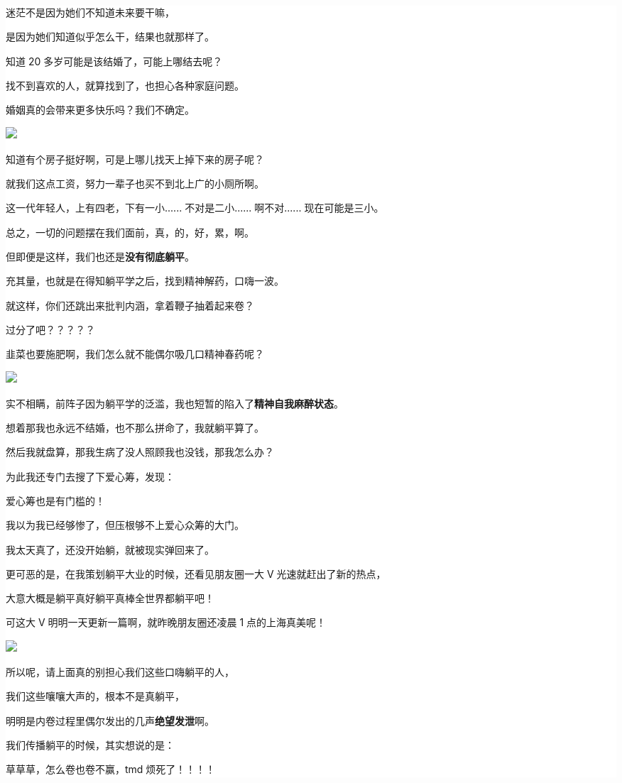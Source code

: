 迷茫不是因为她们不知道未来要干嘛，

是因为她们知道似乎怎么干，结果也就那样了。

知道 20 多岁可能是该结婚了，可能上哪结去呢？

找不到喜欢的人，就算找到了，也担心各种家庭问题。

婚姻真的会带来更多快乐吗？我们不确定。

![](https://mmbiz.qpic.cn/mmbiz_png/4ZBWGMGvSW9IchKTVNRfE5BzaPakbJ5uOLKNr8Bh62E8icR6ibujxzATEdwibGia3gC6OJBaCBWlTQTGksORrkJ5Gw/640?wx_fmt=png)

知道有个房子挺好啊，可是上哪儿找天上掉下来的房子呢？

就我们这点工资，努力一辈子也买不到北上广的小厕所啊。

这一代年轻人，上有四老，下有一小...... 不对是二小...... 啊不对...... 现在可能是三小。

总之，一切的问题摆在我们面前，真，的，好，累，啊。

但即便是这样，我们也还是**没有彻底躺平**。

充其量，也就是在得知躺平学之后，找到精神解药，口嗨一波。

就这样，你们还跳出来批判内涵，拿着鞭子抽着起来卷？

过分了吧？？？？？

韭菜也要施肥啊，我们怎么就不能偶尔吸几口精神春药呢？

![](https://mmbiz.qpic.cn/mmbiz_png/4ZBWGMGvSW9IchKTVNRfE5BzaPakbJ5ugorP0rkDLwicLW62tpuvRnSSy1LEk5ic0vXX1x8DphmBdOOOcnRpcKDw/640?wx_fmt=png)

实不相瞒，前阵子因为躺平学的泛滥，我也短暂的陷入了**精神自我麻醉状态**。

想着那我也永远不结婚，也不那么拼命了，我就躺平算了。

然后我就盘算，那我生病了没人照顾我也没钱，那我怎么办？

为此我还专门去搜了下爱心筹，发现：

爱心筹也是有门槛的！

我以为我已经够惨了，但压根够不上爱心众筹的大门。

我太天真了，还没开始躺，就被现实弹回来了。

更可恶的是，在我策划躺平大业的时候，还看见朋友圈一大 V 光速就赶出了新的热点，

大意大概是躺平真好躺平真棒全世界都躺平吧！

可这大 V 明明一天更新一篇啊，就昨晚朋友圈还凌晨 1 点的上海真美呢！

![](https://mmbiz.qpic.cn/mmbiz_png/4ZBWGMGvSW9IchKTVNRfE5BzaPakbJ5uTQcNfrJcnDHBh2U0jTibxtdw1pJSnW2m9e01YrgLfHiatibqtMDcbsalg/640?wx_fmt=png)

所以呢，请上面真的别担心我们这些口嗨躺平的人，

我们这些嚷嚷大声的，根本不是真躺平，

明明是内卷过程里偶尔发出的几声**绝望发泄**啊。

我们传播躺平的时候，其实想说的是：

草草草，怎么卷也卷不赢，tmd 烦死了！！！！
